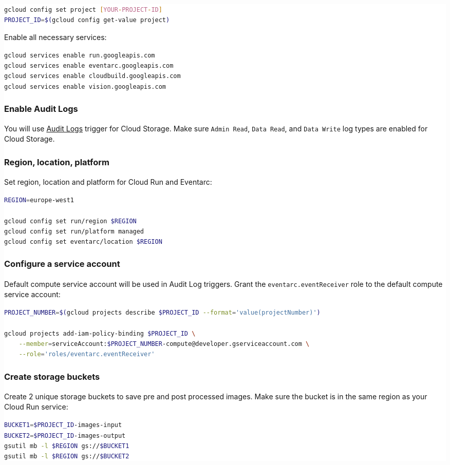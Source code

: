 ```sh
gcloud config set project [YOUR-PROJECT-ID]
PROJECT_ID=$(gcloud config get-value project)
```

Enable all necessary services:

```sh
gcloud services enable run.googleapis.com
gcloud services enable eventarc.googleapis.com
gcloud services enable cloudbuild.googleapis.com
gcloud services enable vision.googleapis.com
```

### Enable Audit Logs

You will use [Audit Logs](https://console.cloud.google.com/iam-admin/audit)
trigger for Cloud Storage. Make sure `Admin Read`, `Data Read`, and `Data Write`
log types are enabled for Cloud Storage.

### Region, location, platform

Set region, location and platform for Cloud Run and Eventarc:

```sh
REGION=europe-west1

gcloud config set run/region $REGION
gcloud config set run/platform managed
gcloud config set eventarc/location $REGION
```

### Configure a service account

Default compute service account will be used in Audit Log triggers. Grant the
`eventarc.eventReceiver` role to the default compute service account:

```sh
PROJECT_NUMBER=$(gcloud projects describe $PROJECT_ID --format='value(projectNumber)')

gcloud projects add-iam-policy-binding $PROJECT_ID \
    --member=serviceAccount:$PROJECT_NUMBER-compute@developer.gserviceaccount.com \
    --role='roles/eventarc.eventReceiver'
```

### Create storage buckets

Create 2 unique storage buckets to save pre and post processed images. Make sure
the bucket is in the same region as your Cloud Run service:

```sh
BUCKET1=$PROJECT_ID-images-input
BUCKET2=$PROJECT_ID-images-output
gsutil mb -l $REGION gs://$BUCKET1
gsutil mb -l $REGION gs://$BUCKET2
```
